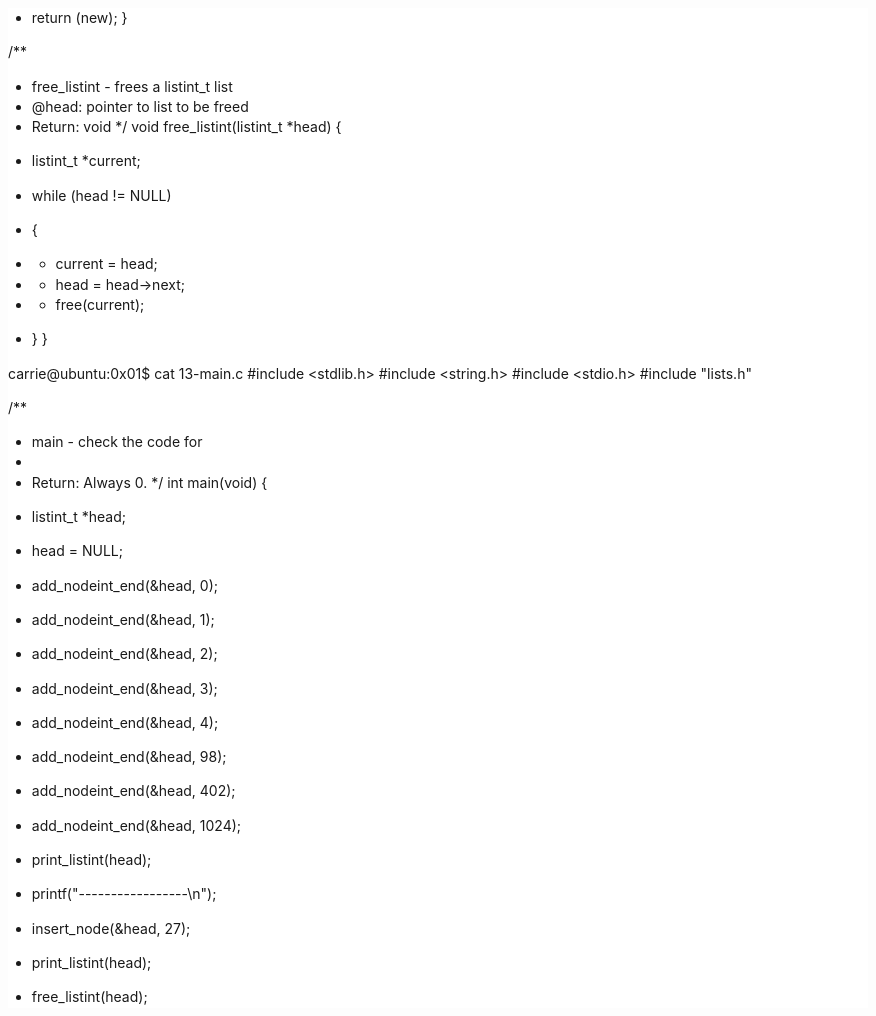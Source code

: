  - return (new);
}

/**
 * free_listint - frees a listint_t list
 * @head: pointer to list to be freed
 * Return: void
 */
void free_listint(listint_t *head)
{
 - listint_t *current;

 - while (head != NULL)
 - {
 -  - current = head;
 -  - head = head->next;
 -  - free(current);
 - }
}
```

```
carrie@ubuntu:0x01$ cat 13-main.c 
#include <stdlib.h>
#include <string.h>
#include <stdio.h>
#include "lists.h"

/**
 * main - check the code for
 *
 * Return: Always 0.
 */
int main(void)
{
 - listint_t *head;

 - head = NULL;
 - add_nodeint_end(&head, 0);
 - add_nodeint_end(&head, 1);
 - add_nodeint_end(&head, 2);
 - add_nodeint_end(&head, 3);
 - add_nodeint_end(&head, 4);
 - add_nodeint_end(&head, 98);
 - add_nodeint_end(&head, 402);
 - add_nodeint_end(&head, 1024);
 - print_listint(head);

 - printf("-----------------\n");

 - insert_node(&head, 27);

 - print_listint(head);

 - free_listint(head);
